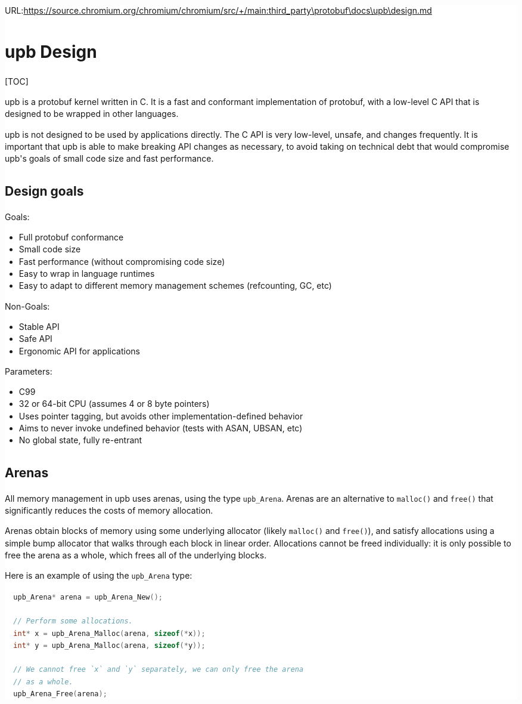 URL:https://source.chromium.org/chromium/chromium/src/+/main:third_party\protobuf\docs\upb\design.md
# upb Design

[TOC]

upb is a protobuf kernel written in C. It is a fast and conformant
implementation of protobuf, with a low-level C API that is designed to be
wrapped in other languages.

upb is not designed to be used by applications directly. The C API is very
low-level, unsafe, and changes frequently. It is important that upb is able to
make breaking API changes as necessary, to avoid taking on technical debt that
would compromise upb's goals of small code size and fast performance.

## Design goals

Goals:

-   Full protobuf conformance
-   Small code size
-   Fast performance (without compromising code size)
-   Easy to wrap in language runtimes
-   Easy to adapt to different memory management schemes (refcounting, GC, etc)

Non-Goals:

-   Stable API
-   Safe API
-   Ergonomic API for applications

Parameters:

-   C99
-   32 or 64-bit CPU (assumes 4 or 8 byte pointers)
-   Uses pointer tagging, but avoids other implementation-defined behavior
-   Aims to never invoke undefined behavior (tests with ASAN, UBSAN, etc)
-   No global state, fully re-entrant

## Arenas

All memory management in upb uses arenas, using the type `upb_Arena`. Arenas are
an alternative to `malloc()` and `free()` that significantly reduces the costs
of memory allocation.

Arenas obtain blocks of memory using some underlying allocator (likely
`malloc()` and `free()`), and satisfy allocations using a simple bump allocator
that walks through each block in linear order. Allocations cannot be freed
individually: it is only possible to free the arena as a whole, which frees all
of the underlying blocks.

Here is an example of using the `upb_Arena` type:

```c
  upb_Arena* arena = upb_Arena_New();

  // Perform some allocations.
  int* x = upb_Arena_Malloc(arena, sizeof(*x));
  int* y = upb_Arena_Malloc(arena, sizeof(*y));

  // We cannot free `x` and `y` separately, we can only free the arena
  // as a whole.
  upb_Arena_Free(arena);
```


[^0]: This requirement comes from the protobuf wire format itself, which is a
[^2]: aside from possible pointer relocations performed by the ELF/Mach-O loader
[^1]: upb consistently uses `Def` where C++ would use `Descriptor` in type